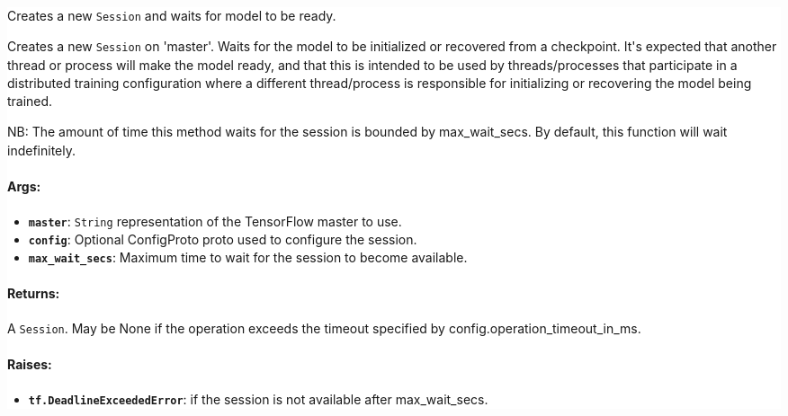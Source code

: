 Creates a new `Session` and waits for model to be ready.

Creates a new `Session` on 'master'.  Waits for the model to be
initialized or recovered from a checkpoint.  It's expected that
another thread or process will make the model ready, and that this
is intended to be used by threads/processes that participate in a
distributed training configuration where a different thread/process
is responsible for initializing or recovering the model being trained.

NB: The amount of time this method waits for the session is bounded
by max_wait_secs. By default, this function will wait indefinitely.

#### Args:

* <b>`master`</b>: `String` representation of the TensorFlow master to use.
* <b>`config`</b>: Optional ConfigProto proto used to configure the session.
* <b>`max_wait_secs`</b>: Maximum time to wait for the session to become available.


#### Returns:

A `Session`. May be None if the operation exceeds the timeout
specified by config.operation_timeout_in_ms.


#### Raises:

* <b>`tf.DeadlineExceededError`</b>: if the session is not available after
    max_wait_secs.



